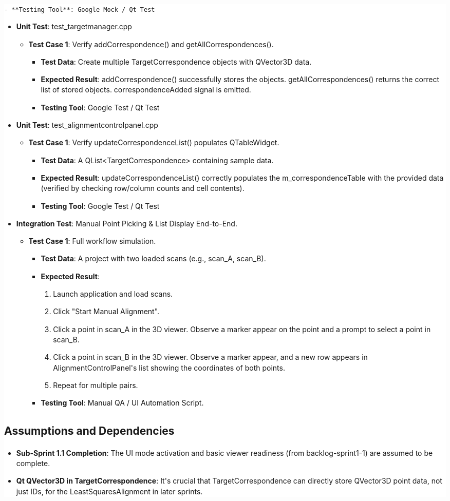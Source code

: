     - **Testing Tool**: Google Mock / Qt Test

- **Unit Test**: test_targetmanager.cpp

  - **Test Case 1**: Verify addCorrespondence() and
    getAllCorrespondences().

    - **Test Data**: Create multiple TargetCorrespondence objects with
      QVector3D data.

    - **Expected Result**: addCorrespondence() successfully stores the
      objects. getAllCorrespondences() returns the correct list of
      stored objects. correspondenceAdded signal is emitted.

    - **Testing Tool**: Google Test / Qt Test

- **Unit Test**: test_alignmentcontrolpanel.cpp

  - **Test Case 1**: Verify updateCorrespondenceList() populates
    QTableWidget.

    - **Test Data**: A QList\<TargetCorrespondence\> containing sample
      data.

    - **Expected Result**: updateCorrespondenceList() correctly
      populates the m_correspondenceTable with the provided data
      (verified by checking row/column counts and cell contents).

    - **Testing Tool**: Google Test / Qt Test

- **Integration Test**: Manual Point Picking & List Display End-to-End.

  - **Test Case 1**: Full workflow simulation.

    - **Test Data**: A project with two loaded scans (e.g., scan_A,
      scan_B).

    - **Expected Result**:

      1.  Launch application and load scans.

      2.  Click \"Start Manual Alignment\".

      3.  Click a point in scan_A in the 3D viewer. Observe a marker
          appear on the point and a prompt to select a point in scan_B.

      4.  Click a point in scan_B in the 3D viewer. Observe a marker
          appear, and a new row appears in AlignmentControlPanel\'s list
          showing the coordinates of both points.

      5.  Repeat for multiple pairs.

    - **Testing Tool**: Manual QA / UI Automation Script.

## Assumptions and Dependencies

- **Sub-Sprint 1.1 Completion**: The UI mode activation and basic viewer
  readiness (from backlog-sprint1-1) are assumed to be complete.

- **Qt QVector3D in TargetCorrespondence**: It\'s crucial that
  TargetCorrespondence can directly store QVector3D point data, not just
  IDs, for the LeastSquaresAlignment in later sprints.

